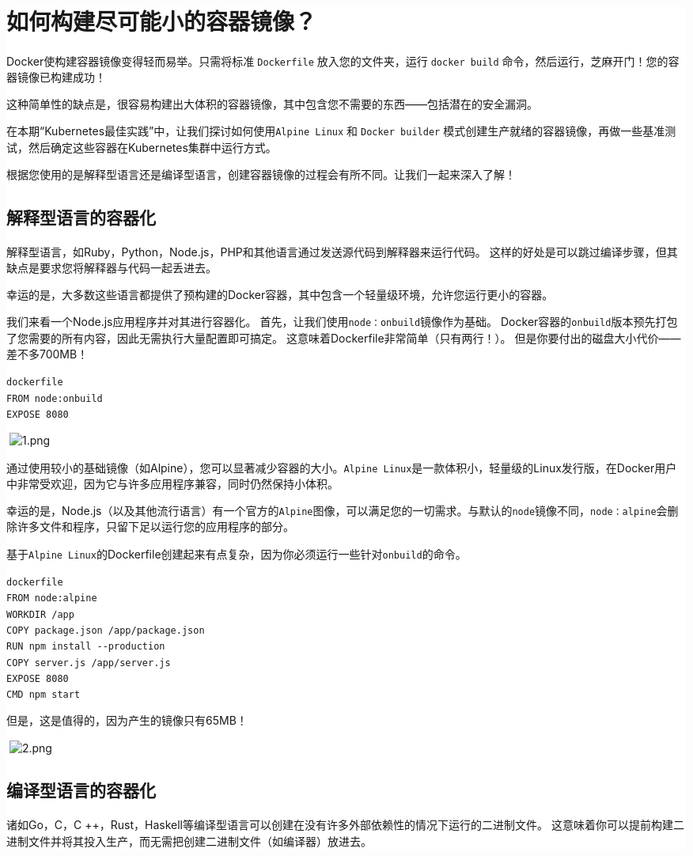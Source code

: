 # 如何构建尽可能小的容器镜像？

Docker使构建容器镜像变得轻而易举。只需将标准 `Dockerfile` 放入您的文件夹，运行 `docker build` 命令，然后运行，芝麻开门！您的容器镜像已构建成功！

这种简单性的缺点是，很容易构建出大体积的容器镜像，其中包含您不需要的东西——包括潜在的安全漏洞。

在本期“Kubernetes最佳实践”中，让我们探讨如何使用`Alpine Linux` 和 `Docker builder` 模式创建生产就绪的容器镜像，再做一些基准测试，然后确定这些容器在Kubernetes集群中运行方式。

根据您使用的是解释型语言还是编译型语言，创建容器镜像的过程会有所不同。让我们一起来深入了解！

## 解释型语言的容器化

解释型语言，如Ruby，Python，Node.js，PHP和其他语言通过发送源代码到解释器来运行代码。 这样的好处是可以跳过编译步骤，但其缺点是要求您将解释器与代码一起丢进去。

幸运的是，大多数这些语言都提供了预构建的Docker容器，其中包含一个轻量级环境，允许您运行更小的容器。

我们来看一个Node.js应用程序并对其进行容器化。 首先，让我们使用`node：onbuild`镜像作为基础。 Docker容器的`onbuild`版本预先打包了您需要的所有内容，因此无需执行大量配置即可搞定。 这意味着Dockerfile非常简单（只有两行！）。 但是你要付出的磁盘大小代价——差不多700MB！

```
dockerfile
FROM node:onbuild
EXPOSE 8080
```

​	![1.png](/img/se01-01.png)


通过使用较小的基础镜像（如Alpine），您可以显著减少容器的大小。`Alpine Linux`是一款体积小，轻量级的Linux发行版，在Docker用户中非常受欢迎，因为它与许多应用程序兼容，同时仍然保持小体积。

幸运的是，Node.js（以及其他流行语言）有一个官方的`Alpine`图像，可以满足您的一切需求。与默认的`node`镜像不同，`node：alpine`会删除许多文件和程序，只留下足以运行您的应用程序的部分。

基于`Alpine Linux`的Dockerfile创建起来有点复杂，因为你必须运行一些针对`onbuild`的命令。

```
dockerfile
FROM node:alpine
WORKDIR /app
COPY package.json /app/package.json
RUN npm install --production
COPY server.js /app/server.js
EXPOSE 8080
CMD npm start
```


但是，这是值得的，因为产生的镜像只有65MB！

​	![2.png](/img/se01-02.png)



## 编译型语言的容器化

诸如Go，C，C ++，Rust，Haskell等编译型语言可以创建在没有许多外部依赖性的情况下运行的二进制文件。 这意味着你可以提前构建二进制文件并将其投入生产，而无需把创建二进制文件（如编译器）放进去。
